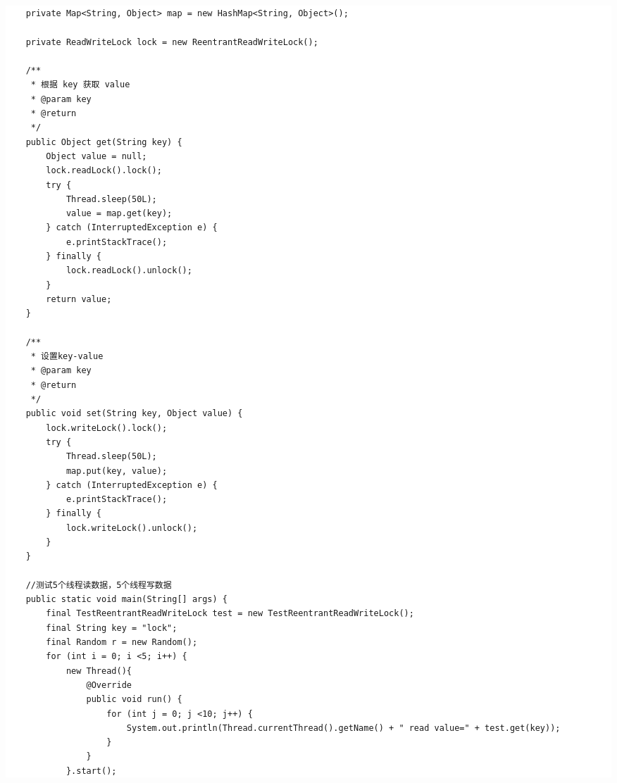         private Map<String, Object> map = new HashMap<String, Object>();
        
        private ReadWriteLock lock = new ReentrantReadWriteLock();
        
        /**
         * 根据 key 获取 value
         * @param key
         * @return
         */
        public Object get(String key) {
            Object value = null;
            lock.readLock().lock();
            try {
                Thread.sleep(50L);
                value = map.get(key);
            } catch (InterruptedException e) {
                e.printStackTrace();
            } finally {
                lock.readLock().unlock();
            }
            return value; 
        }
        
        /**
         * 设置key-value
         * @param key
         * @return
         */
        public void set(String key, Object value) {
            lock.writeLock().lock();
            try {
                Thread.sleep(50L);
                map.put(key, value);
            } catch (InterruptedException e) {
                e.printStackTrace();
            } finally {
                lock.writeLock().unlock();
            }
        }
     
        //测试5个线程读数据，5个线程写数据
        public static void main(String[] args) {
            final TestReentrantReadWriteLock test = new TestReentrantReadWriteLock();
            final String key = "lock";
            final Random r = new Random();
            for (int i = 0; i <5; i++) {
                new Thread(){
                    @Override
                    public void run() {
                        for (int j = 0; j <10; j++) {
                            System.out.println(Thread.currentThread().getName() + " read value=" + test.get(key));
                        }
                    }
                }.start();
                
